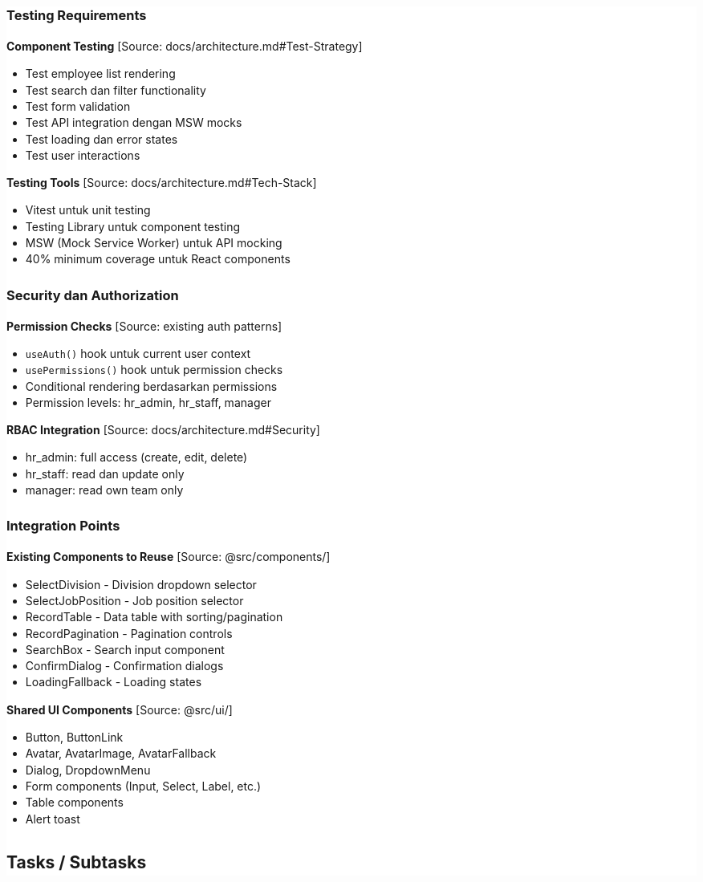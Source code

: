 ### Testing Requirements

**Component Testing** [Source: docs/architecture.md#Test-Strategy]

- Test employee list rendering
- Test search dan filter functionality
- Test form validation
- Test API integration dengan MSW mocks
- Test loading dan error states
- Test user interactions

**Testing Tools** [Source: docs/architecture.md#Tech-Stack]

- Vitest untuk unit testing
- Testing Library untuk component testing
- MSW (Mock Service Worker) untuk API mocking
- 40% minimum coverage untuk React components

### Security dan Authorization

**Permission Checks** [Source: existing auth patterns]

- `useAuth()` hook untuk current user context
- `usePermissions()` hook untuk permission checks
- Conditional rendering berdasarkan permissions
- Permission levels: hr_admin, hr_staff, manager

**RBAC Integration** [Source: docs/architecture.md#Security]

- hr_admin: full access (create, edit, delete)
- hr_staff: read dan update only
- manager: read own team only

### Integration Points

**Existing Components to Reuse** [Source: @src/components/]

- SelectDivision - Division dropdown selector
- SelectJobPosition - Job position selector
- RecordTable - Data table with sorting/pagination
- RecordPagination - Pagination controls
- SearchBox - Search input component
- ConfirmDialog - Confirmation dialogs
- LoadingFallback - Loading states

**Shared UI Components** [Source: @src/ui/]

- Button, ButtonLink
- Avatar, AvatarImage, AvatarFallback
- Dialog, DropdownMenu
- Form components (Input, Select, Label, etc.)
- Table components
- Alert toast

## Tasks / Subtasks
